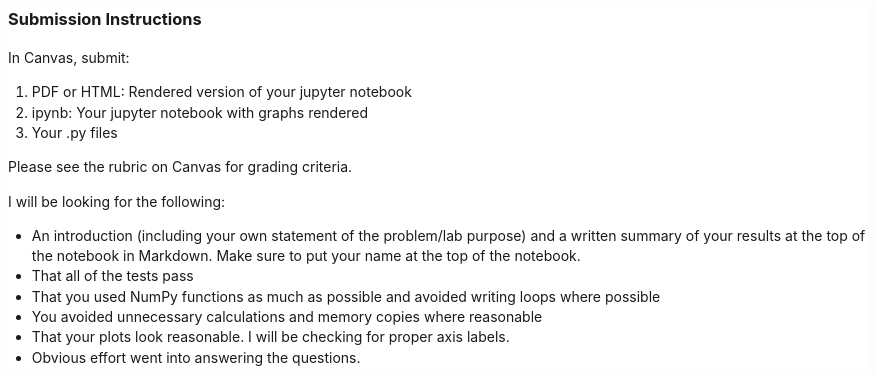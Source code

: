 ### Submission Instructions

In Canvas, submit:

1. PDF or HTML: Rendered version of your jupyter notebook
1. ipynb: Your jupyter notebook with graphs rendered
1. Your .py files

Please see the rubric on Canvas for grading criteria.

I will be looking for the following:
- An introduction (including your own statement of the problem/lab purpose) and a written summary of your results at the top of the notebook in Markdown. Make sure to put your name at the top of the notebook.
- That all of the tests pass
- That you used NumPy functions as much as possible and avoided writing loops where possible
- You avoided unnecessary calculations and memory copies where reasonable
- That your plots look reasonable. I will be checking for proper axis labels.
- Obvious effort went into answering the questions.
